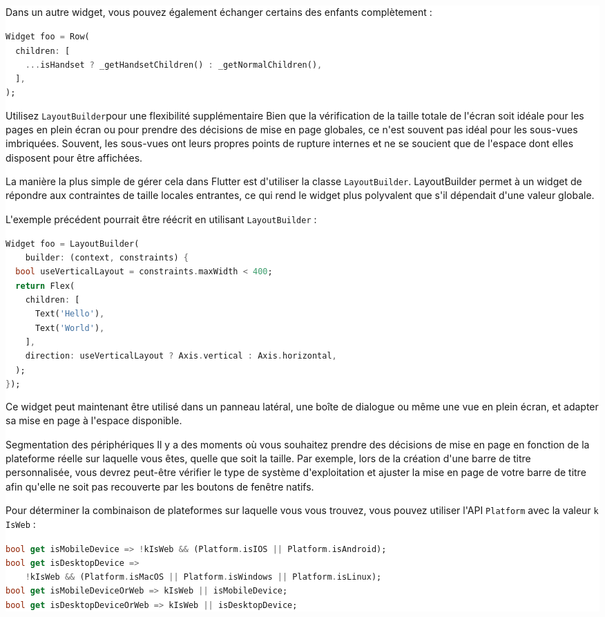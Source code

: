 Dans un autre widget, vous pouvez également échanger certains des enfants complètement :

```dart
Widget foo = Row(
  children: [
    ...isHandset ? _getHandsetChildren() : _getNormalChildren(),
  ],
);

```

Utilisez `LayoutBuilder`pour une flexibilité supplémentaire
Bien que la vérification de la taille totale de l'écran soit idéale pour les pages en plein écran ou pour prendre des décisions de mise en page globales, ce n'est souvent pas idéal pour les sous-vues imbriquées. Souvent, les sous-vues ont leurs propres points de rupture internes et ne se soucient que de l'espace dont elles disposent pour être affichées.

La manière la plus simple de gérer cela dans Flutter est d'utiliser la classe `LayoutBuilder`. LayoutBuilder permet à un widget de répondre aux contraintes de taille locales entrantes, ce qui rend le widget plus polyvalent que s'il dépendait d'une valeur globale.

L'exemple précédent pourrait être réécrit en utilisant `LayoutBuilder` :

```dart
Widget foo = LayoutBuilder(
    builder: (context, constraints) {
  bool useVerticalLayout = constraints.maxWidth < 400;
  return Flex(
    children: [
      Text('Hello'),
      Text('World'),
    ],
    direction: useVerticalLayout ? Axis.vertical : Axis.horizontal,
  );
});

```

Ce widget peut maintenant être utilisé dans un panneau latéral, une boîte de dialogue ou même une vue en plein écran, et adapter sa mise en page à l'espace disponible.

Segmentation des périphériques
Il y a des moments où vous souhaitez prendre des décisions de mise en page en fonction de la plateforme réelle sur laquelle vous êtes, quelle que soit la taille. Par exemple, lors de la création d'une barre de titre personnalisée, vous devrez peut-être vérifier le type de système d'exploitation et ajuster la mise en page de votre barre de titre afin qu'elle ne soit pas recouverte par les boutons de fenêtre natifs.

Pour déterminer la combinaison de plateformes sur laquelle vous vous trouvez, vous pouvez utiliser l'API `Platform` avec la valeur `kIsWeb` :

```dart
bool get isMobileDevice => !kIsWeb && (Platform.isIOS || Platform.isAndroid);
bool get isDesktopDevice =>
    !kIsWeb && (Platform.isMacOS || Platform.isWindows || Platform.isLinux);
bool get isMobileDeviceOrWeb => kIsWeb || isMobileDevice;
bool get isDesktopDeviceOrWeb => kIsWeb || isDesktopDevice;

```
